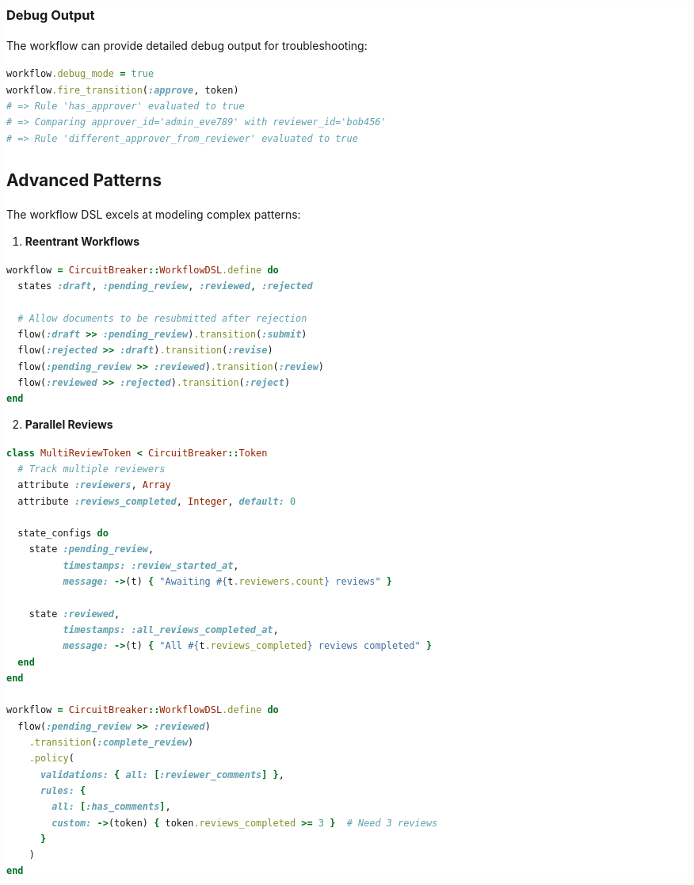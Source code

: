 ### Debug Output

The workflow can provide detailed debug output for troubleshooting:

```ruby
workflow.debug_mode = true
workflow.fire_transition(:approve, token)
# => Rule 'has_approver' evaluated to true
# => Comparing approver_id='admin_eve789' with reviewer_id='bob456'
# => Rule 'different_approver_from_reviewer' evaluated to true
```

## Advanced Patterns

The workflow DSL excels at modeling complex patterns:

1. **Reentrant Workflows**
```ruby
workflow = CircuitBreaker::WorkflowDSL.define do
  states :draft, :pending_review, :reviewed, :rejected
  
  # Allow documents to be resubmitted after rejection
  flow(:draft >> :pending_review).transition(:submit)
  flow(:rejected >> :draft).transition(:revise)
  flow(:pending_review >> :reviewed).transition(:review)
  flow(:reviewed >> :rejected).transition(:reject)
end
```

2. **Parallel Reviews**
```ruby
class MultiReviewToken < CircuitBreaker::Token
  # Track multiple reviewers
  attribute :reviewers, Array
  attribute :reviews_completed, Integer, default: 0
  
  state_configs do
    state :pending_review,
          timestamps: :review_started_at,
          message: ->(t) { "Awaiting #{t.reviewers.count} reviews" }
          
    state :reviewed,
          timestamps: :all_reviews_completed_at,
          message: ->(t) { "All #{t.reviews_completed} reviews completed" }
  end
end

workflow = CircuitBreaker::WorkflowDSL.define do
  flow(:pending_review >> :reviewed)
    .transition(:complete_review)
    .policy(
      validations: { all: [:reviewer_comments] },
      rules: { 
        all: [:has_comments],
        custom: ->(token) { token.reviews_completed >= 3 }  # Need 3 reviews
      }
    )
end
```
